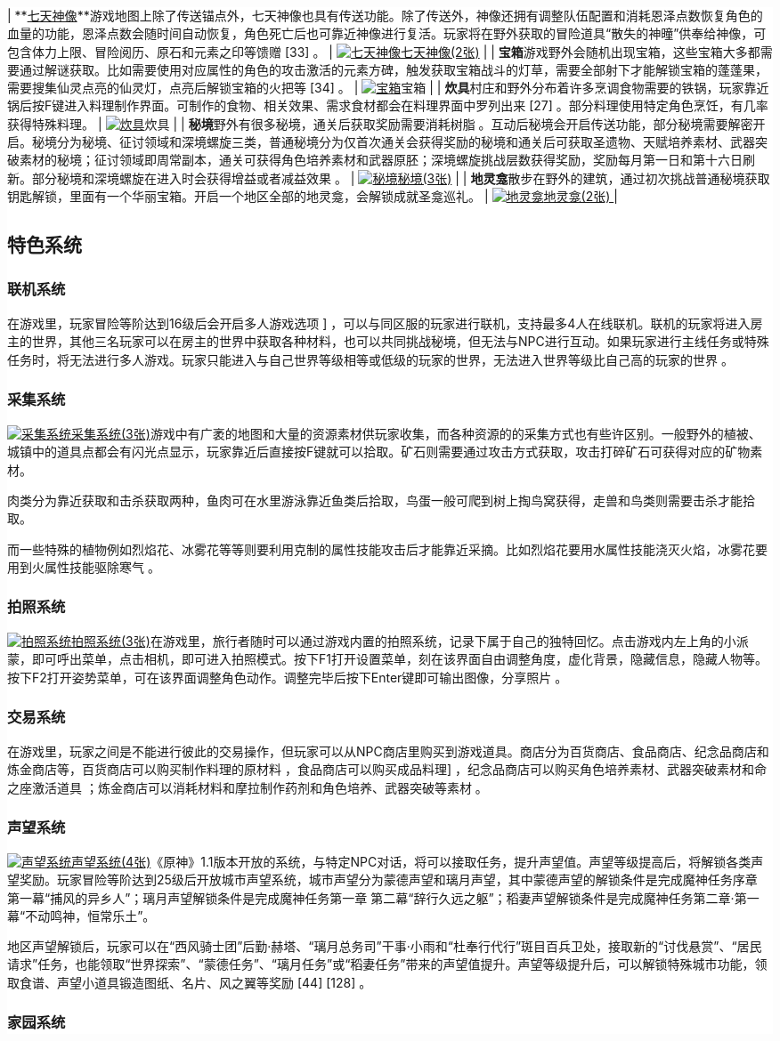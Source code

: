 | **[七天神像](https://baike.baidu.com/item/七天神像/58304927?fromModule=lemma_inlink)**游戏地图上除了传送锚点外，七天神像也具有传送功能。除了传送外，神像还拥有调整队伍配置和消耗恩泽点数恢复角色的血量的功能，恩泽点数会随时间自动恢复，角色死亡后也可靠近神像进行复活。玩家将在野外获取的冒险道具“散失的神曈”供奉给神像，可包含体力上限、冒险阅历、原石和元素之印等馈赠 [33] 。 | [![七天神像](https://bkimg.cdn.bcebos.com/pic/4e4a20a4462309f7905206c6f7441bf3d7ca7acb7886?x-bce-process=image/resize,m_lfit,w_220,limit_1)七天神像(2张)](https://baike.baidu.com/pic/原神/23583622/2480576896/4e4a20a4462309f7905206c6f7441bf3d7ca7acb7886?fr=lemma&fromModule=lemma_content-image&ct=cover) |
| **宝箱**游戏野外会随机出现宝箱，这些宝箱大多都需要通过解谜获取。比如需要使用对应属性的角色的攻击激活的元素方碑，触发获取宝箱战斗的灯草，需要全部射下才能解锁宝箱的蓬蓬果，需要搜集仙灵点亮的仙灵灯，点亮后解锁宝箱的火把等 [34] 。 | [![宝箱](https://bkimg.cdn.bcebos.com/pic/a2cc7cd98d1001e93901f79934446cec54e736d13958?x-bce-process=image/resize,m_lfit,w_440,limit_1)](https://baike.baidu.com/pic/原神/23583622/0/a2cc7cd98d1001e93901f79934446cec54e736d13958?fr=lemma&fromModule=lemma_content-image&ct=single)宝箱 |
| **炊具**村庄和野外分布着许多烹调食物需要的铁锅，玩家靠近锅后按F键进入料理制作界面。可制作的食物、相关效果、需求食材都会在料理界面中罗列出来 [27] 。部分料理使用特定角色烹饪，有几率获得特殊料理。 | [![炊具](https://bkimg.cdn.bcebos.com/pic/48540923dd54564e9258d4ec36948b82d158cdbfe186?x-bce-process=image/resize,m_lfit,w_440,limit_1)](https://baike.baidu.com/pic/原神/23583622/0/48540923dd54564e9258d4ec36948b82d158cdbfe186?fr=lemma&fromModule=lemma_content-image&ct=single)炊具 |
| **秘境**野外有很多秘境，通关后获取奖励需要消耗树脂 。互动后秘境会开启传送功能，部分秘境需要解密开启。秘境分为秘境、征讨领域和深境螺旋三类，普通秘境分为仅首次通关会获得奖励的秘境和通关后可获取圣遗物、天赋培养素材、武器突破素材的秘境；征讨领域即周常副本，通关可获得角色培养素材和武器原胚；深境螺旋挑战层数获得奖励，奖励每月第一日和第十六日刷新。部分秘境和深境螺旋在进入时会获得增益或者减益效果  。 | [![秘境](https://bkimg.cdn.bcebos.com/pic/d833c895d143ad4bd1133d1407484dafa40f4afba887?x-bce-process=image/resize,m_lfit,w_220,limit_1)秘境(3张)](https://baike.baidu.com/pic/原神/23583622/2480576897/d833c895d143ad4bd1133d1407484dafa40f4afba887?fr=lemma&fromModule=lemma_content-image&ct=cover) |
| **地灵龛**散步在野外的建筑，通过初次挑战普通秘境获取钥匙解锁，里面有一个华丽宝箱。开启一个地区全部的地灵龛，会解锁成就圣龛巡礼。 | [![地灵龛](https://bkimg.cdn.bcebos.com/pic/838ba61ea8d3fd1f413482efb504321f95cad0c8f186?x-bce-process=image/resize,m_lfit,w_220,limit_1)地灵龛(2张)   ](https://baike.baidu.com/pic/原神/23583622/2480576898/838ba61ea8d3fd1f413482efb504321f95cad0c8f186?fr=lemma&fromModule=lemma_content-image&ct=cover) |

## 特色系统

### 联机系统

在游戏里，玩家冒险等阶达到16级后会开启多人游戏选项 ] ，可以与同区服的玩家进行联机，支持最多4人在线联机。联机的玩家将进入房主的世界，其他三名玩家可以在房主的世界中获取各种材料，也可以共同挑战秘境，但无法与NPC进行互动。如果玩家进行主线任务或特殊任务时，将无法进行多人游戏。玩家只能进入与自己世界等级相等或低级的玩家的世界，无法进入世界等级比自己高的玩家的世界  。

### 采集系统

[![采集系统](https://bkimg.cdn.bcebos.com/pic/0b46f21fbe096b63f624070bcd799044ebf81a4c061f?x-bce-process=image/resize,m_lfit,w_220,limit_1)采集系统(3张)](https://baike.baidu.com/pic/原神/23583622/2480599126/0b46f21fbe096b63f624070bcd799044ebf81a4c061f?fr=lemma&fromModule=lemma_content-image&ct=cover)游戏中有广袤的地图和大量的资源素材供玩家收集，而各种资源的的采集方式也有些许区别。一般野外的植被、城镇中的道具点都会有闪光点显示，玩家靠近后直接按F键就可以拾取。矿石则需要通过攻击方式获取，攻击打碎矿石可获得对应的矿物素材。

肉类分为靠近获取和击杀获取两种，鱼肉可在水里游泳靠近鱼类后拾取，鸟蛋一般可爬到树上掏鸟窝获得，走兽和鸟类则需要击杀才能拾取。

而一些特殊的植物例如烈焰花、冰雾花等等则要利用克制的属性技能攻击后才能靠近采摘。比如烈焰花要用水属性技能浇灭火焰，冰雾花要用到火属性技能驱除寒气 。

### 拍照系统

[![拍照系统](https://bkimg.cdn.bcebos.com/pic/5882b2b7d0a20cf431ad856f7c435c36acaf2edd3363?x-bce-process=image/resize,m_lfit,w_220,limit_1)拍照系统(3张)](https://baike.baidu.com/pic/原神/23583622/2480534738/5882b2b7d0a20cf431ad856f7c435c36acaf2edd3363?fr=lemma&fromModule=lemma_content-image&ct=cover)在游戏里，旅行者随时可以通过游戏内置的拍照系统，记录下属于自己的独特回忆。点击游戏内左上角的小派蒙，即可呼出菜单，点击相机，即可进入拍照模式。按下F1打开设置菜单，刻在该界面自由调整角度，虚化背景，隐藏信息，隐藏人物等。按下F2打开姿势菜单，可在该界面调整角色动作。调整完毕后按下Enter键即可输出图像，分享照片 。

### 交易系统

在游戏里，玩家之间是不能进行彼此的交易操作，但玩家可以从NPC商店里购买到游戏道具。商店分为百货商店、食品商店、纪念品商店和炼金商店等，百货商店可以购买制作料理的原材料 ，食品商店可以购买成品料理] ，纪念品商店可以购买角色培养素材、武器突破素材和命之座激活道具  ；炼金商店可以消耗材料和摩拉制作药剂和角色培养、武器突破等素材  。

### 声望系统

[![声望系统](https://bkimg.cdn.bcebos.com/pic/78310a55b319ebc4b7452ca4f66cd8fc1e178a82b8fe?x-bce-process=image/resize,m_lfit,w_220,limit_1)声望系统(4张)](https://baike.baidu.com/pic/原神/23583622/4295183297/78310a55b319ebc4b7452ca4f66cd8fc1e178a82b8fe?fr=lemma&fromModule=lemma_content-image&ct=cover)《原神》1.1版本开放的系统，与特定NPC对话，将可以接取任务，提升声望值。声望等级提高后，将解锁各类声望奖励。玩家冒险等阶达到25级后开放城市声望系统，城市声望分为蒙德声望和璃月声望，其中蒙德声望的解锁条件是完成魔神任务序章 第一幕“捕风的异乡人”；璃月声望解锁条件是完成魔神任务第一章 第二幕“辞行久远之躯”；稻妻声望解锁条件是完成魔神任务第二章·第一幕“不动鸣神，恒常乐土”。

地区声望解锁后，玩家可以在“西风骑士团”后勤·赫塔、“璃月总务司”干事·小雨和“杜奉行代行”斑目百兵卫处，接取新的“讨伐悬赏”、“居民请求”任务，也能领取“世界探索”、“蒙德任务”、“璃月任务”或“稻妻任务”带来的声望值提升。声望等级提升后，可以解锁特殊城市功能，领取食谱、声望小道具锻造图纸、名片、风之翼等奖励 [44] [128] 。

### 家园系统

